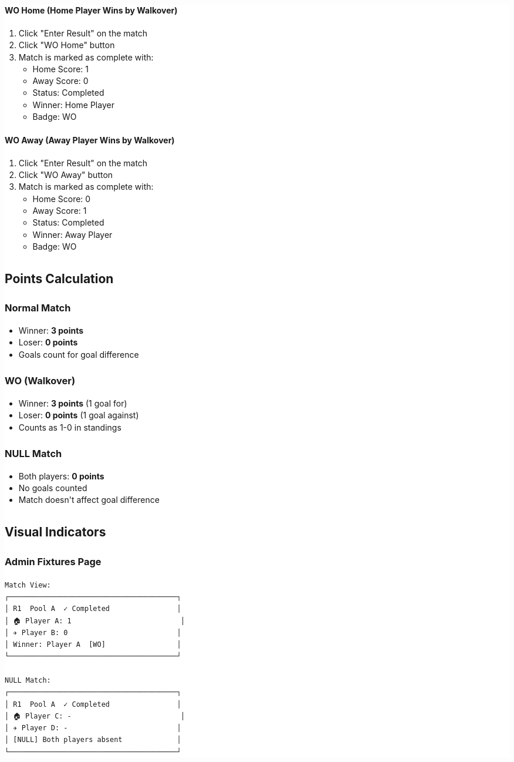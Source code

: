 #### WO Home (Home Player Wins by Walkover)
1. Click "Enter Result" on the match
2. Click "WO Home" button
3. Match is marked as complete with:
   - Home Score: 1
   - Away Score: 0
   - Status: Completed
   - Winner: Home Player
   - Badge: WO

#### WO Away (Away Player Wins by Walkover)
1. Click "Enter Result" on the match
2. Click "WO Away" button
3. Match is marked as complete with:
   - Home Score: 0
   - Away Score: 1
   - Status: Completed
   - Winner: Away Player
   - Badge: WO

## Points Calculation

### Normal Match
- Winner: **3 points**
- Loser: **0 points**
- Goals count for goal difference

### WO (Walkover)
- Winner: **3 points** (1 goal for)
- Loser: **0 points** (1 goal against)
- Counts as 1-0 in standings

### NULL Match
- Both players: **0 points**
- No goals counted
- Match doesn't affect goal difference

## Visual Indicators

### Admin Fixtures Page
```
Match View:
┌────────────────────────────────────────┐
│ R1  Pool A  ✓ Completed                │
│ 🏠 Player A: 1                          │
│ ✈️ Player B: 0                          │
│ Winner: Player A  [WO]                 │
└────────────────────────────────────────┘

NULL Match:
┌────────────────────────────────────────┐
│ R1  Pool A  ✓ Completed                │
│ 🏠 Player C: -                          │
│ ✈️ Player D: -                          │
│ [NULL] Both players absent             │
└────────────────────────────────────────┘
```
